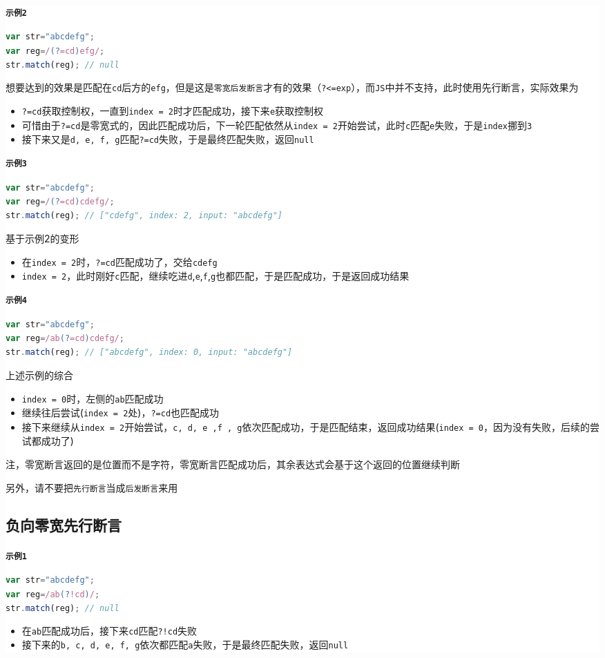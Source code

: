  **`示例2`** 

```js
var str="abcdefg";
var reg=/(?=cd)efg/;
str.match(reg); // null
```

想要达到的效果是匹配在`cd`后方的`efg`，但是这是`零宽后发断言`才有的效果（`?<=exp`），而`JS`中并不支持，此时使用先行断言，实际效果为


* `?=cd`获取控制权，一直到`index = 2`时才匹配成功，接下来`e`获取控制权
* 可惜由于`?=cd`是零宽式的，因此匹配成功后，下一轮匹配依然从`index = 2`开始尝试，此时`c`匹配`e`失败，于是`index`挪到`3`
* 接下来又是`d, e, f, g`匹配`?=cd`失败，于是最终匹配失败，返回`null`

 **`示例3`** 

```js
var str="abcdefg";
var reg=/(?=cd)cdefg/;
str.match(reg); // ["cdefg", index: 2, input: "abcdefg"]
```

基于示例2的变形


* 在`index = 2`时，`?=cd`匹配成功了，交给`cdefg`
* `index = 2`，此时刚好`c`匹配，继续吃进`d`,`e`,`f`,`g`也都匹配，于是匹配成功，于是返回成功结果

 **`示例4`** 

```js
var str="abcdefg";
var reg=/ab(?=cd)cdefg/;
str.match(reg); // ["abcdefg", index: 0, input: "abcdefg"]
```

上述示例的综合


* `index = 0`时，左侧的`ab`匹配成功
* 继续往后尝试(`index = 2`处)，`?=cd`也匹配成功
* 接下来继续从`index = 2`开始尝试，`c, d, e ,f , g`依次匹配成功，于是匹配结束，返回成功结果(`index = 0`，因为没有失败，后续的尝试都成功了)


注，零宽断言返回的是位置而不是字符，零宽断言匹配成功后，其余表达式会基于这个返回的位置继续判断

另外，请不要把`先行断言`当成`后发断言`来用
## 负向零宽先行断言
 **`示例1`** 

```js
var str="abcdefg";
var reg=/ab(?!cd)/;
str.match(reg); // null
```


* 在`ab`匹配成功后，接下来`cd`匹配`?!cd`失败
* 接下来的`b, c, d, e, f, g`依次都匹配`a`失败，于是最终匹配失败，返回`null`


[0]: http://www.dailichun.com/2017/07/26/regularExpressionZeroWidthAssertion.html
[1]: http://www.runoob.com/regexp/regexp-metachar.html
[2]: http://www.jb51.net/article/95906.htm
[3]: http://blog.csdn.net/hsd2012/article/details/51272902